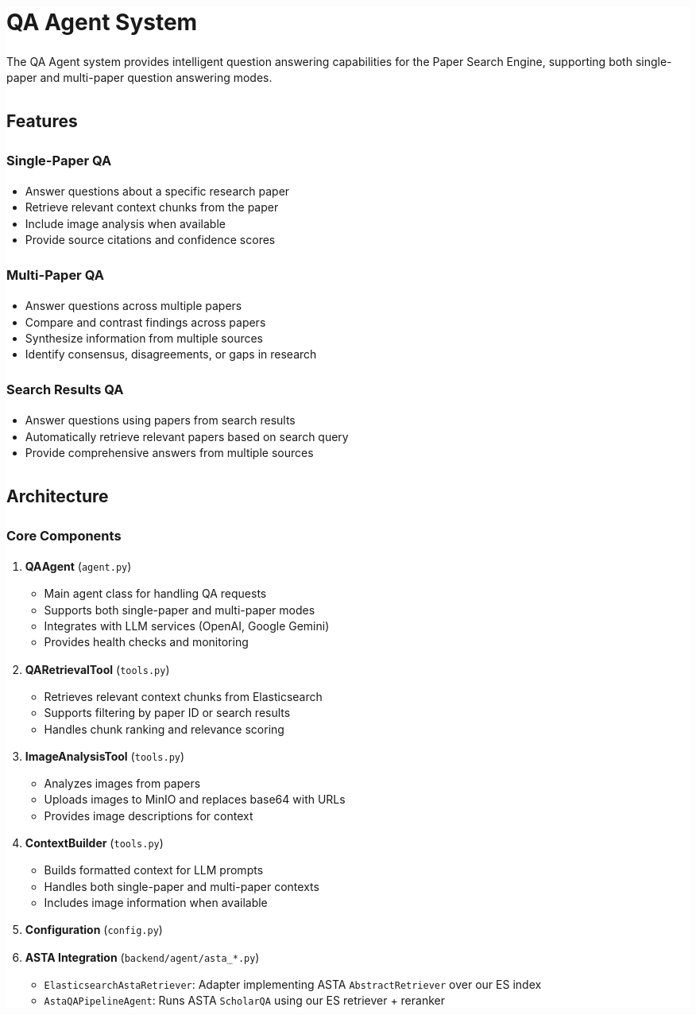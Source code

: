 # QA Agent System

The QA Agent system provides intelligent question answering capabilities for the Paper Search Engine, supporting both single-paper and multi-paper question answering modes.

## Features

### Single-Paper QA
- Answer questions about a specific research paper
- Retrieve relevant context chunks from the paper
- Include image analysis when available
- Provide source citations and confidence scores

### Multi-Paper QA
- Answer questions across multiple papers
- Compare and contrast findings across papers
- Synthesize information from multiple sources
- Identify consensus, disagreements, or gaps in research

### Search Results QA
- Answer questions using papers from search results
- Automatically retrieve relevant papers based on search query
- Provide comprehensive answers from multiple sources

## Architecture

### Core Components

1. **QAAgent** (`agent.py`)
   - Main agent class for handling QA requests
   - Supports both single-paper and multi-paper modes
   - Integrates with LLM services (OpenAI, Google Gemini)
   - Provides health checks and monitoring

2. **QARetrievalTool** (`tools.py`)
   - Retrieves relevant context chunks from Elasticsearch
   - Supports filtering by paper ID or search results
   - Handles chunk ranking and relevance scoring

3. **ImageAnalysisTool** (`tools.py`)
   - Analyzes images from papers
   - Uploads images to MinIO and replaces base64 with URLs
   - Provides image descriptions for context

4. **ContextBuilder** (`tools.py`)
   - Builds formatted context for LLM prompts
   - Handles both single-paper and multi-paper contexts
   - Includes image information when available

5. **Configuration** (`config.py`)
6. **ASTA Integration** (`backend/agent/asta_*.py`)
   - `ElasticsearchAstaRetriever`: Adapter implementing ASTA `AbstractRetriever` over our ES index
   - `AstaQAPipelineAgent`: Runs ASTA `ScholarQA` using our ES retriever + reranker
